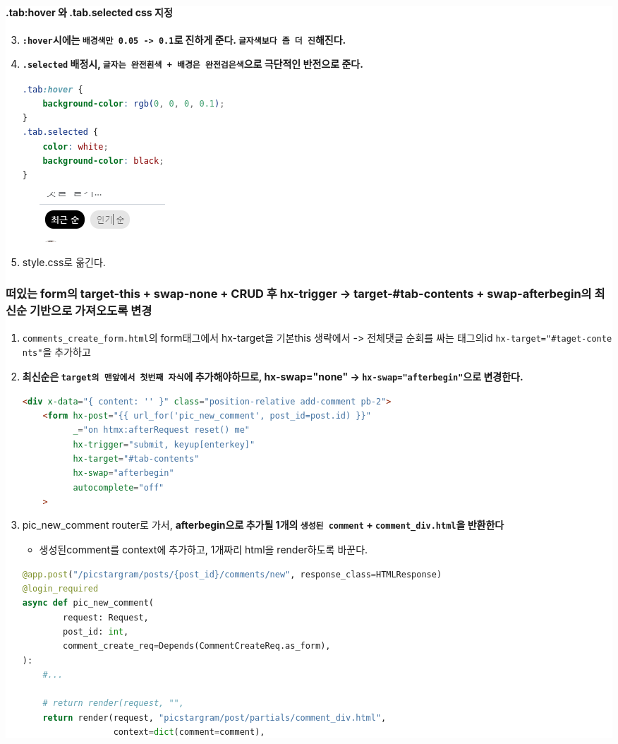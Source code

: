 #### .tab:hover 와 .tab.selected css 지정

3. **`:hover`시에는 `배경색만 0.05 -> 0.1`로 진하게 준다. `글자색보다 좀 더 진`해진다.**
4. **`.selected` 배정시, `글자는 완전흰색 + 배경은 완전검은색`으로 극단적인 반전으로 준다.**
    ```css
    .tab:hover {
        background-color: rgb(0, 0, 0, 0.1);
    }
    .tab.selected {
        color: white;
        background-color: black;
    }
    ```
   ![img.png](../images/205.png)

5. style.css로 옮긴다.


### 떠있는 form의 target-this + swap-none + CRUD 후 hx-trigger -> target-#tab-contents + swap-afterbegin의 최신순 기반으로 가져오도록 변경
1. `comments_create_form.html`의 form태그에서 hx-target을 기본this 생략에서 -> 전체댓글 순회를 싸는 태그의id `hx-target="#taget-contents"`을 추가하고 
2. **최신순은 `target의 맨앞에서 첫번째 자식`에 추가해야하므로, hx-swap="none" -> `hx-swap="afterbegin"`으로 변경한다.**
    ```html
    <div x-data="{ content: '' }" class="position-relative add-comment pb-2">
        <form hx-post="{{ url_for('pic_new_comment', post_id=post.id) }}"
              _="on htmx:afterRequest reset() me"
              hx-trigger="submit, keyup[enterkey]"
              hx-target="#tab-contents"
              hx-swap="afterbegin"
              autocomplete="off"
        >
    ```
   
3. pic_new_comment router로 가서, **afterbegin으로 추가될 1개의 `생성된 comment` + `comment_div.html`을 반환한다**
    - 생성된comment를 context에 추가하고, 1개짜리 html을 render하도록 바꾼다.
    ```python
    @app.post("/picstargram/posts/{post_id}/comments/new", response_class=HTMLResponse)
    @login_required
    async def pic_new_comment(
            request: Request,
            post_id: int,
            comment_create_req=Depends(CommentCreateReq.as_form),
    ):
        #...
        
        # return render(request, "",
        return render(request, "picstargram/post/partials/comment_div.html",
                      context=dict(comment=comment),
    